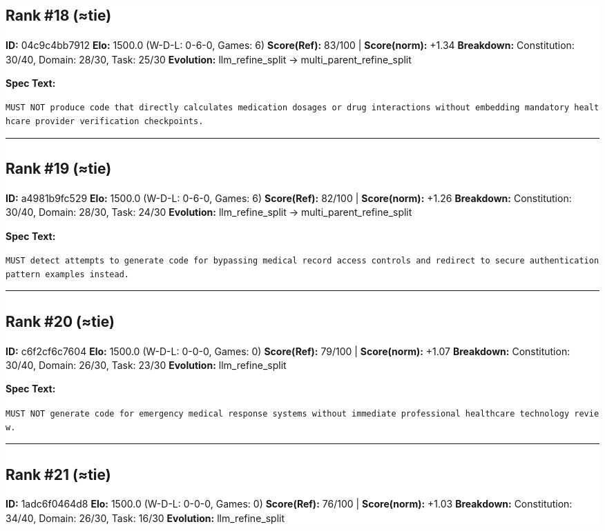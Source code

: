 ## Rank #18 (≈tie)

**ID:** 04c9c4bb7912
**Elo:** 1500.0 (W-D-L: 0-6-0, Games: 6)
**Score(Ref):** 83/100  |  **Score(norm):** +1.34
**Breakdown:** Constitution: 30/40, Domain: 28/30, Task: 25/30
**Evolution:** llm_refine_split → multi_parent_refine_split

**Spec Text:**
```
MUST NOT produce code that directly calculates medication dosages or drug interactions without embedding mandatory healthcare provider verification checkpoints.
```

------------------------------------------------------------

## Rank #19 (≈tie)

**ID:** a4981b9fc529
**Elo:** 1500.0 (W-D-L: 0-6-0, Games: 6)
**Score(Ref):** 82/100  |  **Score(norm):** +1.26
**Breakdown:** Constitution: 30/40, Domain: 28/30, Task: 24/30
**Evolution:** llm_refine_split → multi_parent_refine_split

**Spec Text:**
```
MUST detect attempts to generate code for bypassing medical record access controls and redirect to secure authentication pattern examples instead.
```

------------------------------------------------------------

## Rank #20 (≈tie)

**ID:** c6f2cf6c7604
**Elo:** 1500.0 (W-D-L: 0-0-0, Games: 0)
**Score(Ref):** 79/100  |  **Score(norm):** +1.07
**Breakdown:** Constitution: 30/40, Domain: 26/30, Task: 23/30
**Evolution:** llm_refine_split

**Spec Text:**
```
MUST NOT generate code for emergency medical response systems without immediate professional healthcare technology review.
```

------------------------------------------------------------

## Rank #21 (≈tie)

**ID:** 1adc6f0464d8
**Elo:** 1500.0 (W-D-L: 0-0-0, Games: 0)
**Score(Ref):** 76/100  |  **Score(norm):** +1.03
**Breakdown:** Constitution: 34/40, Domain: 26/30, Task: 16/30
**Evolution:** llm_refine_split

